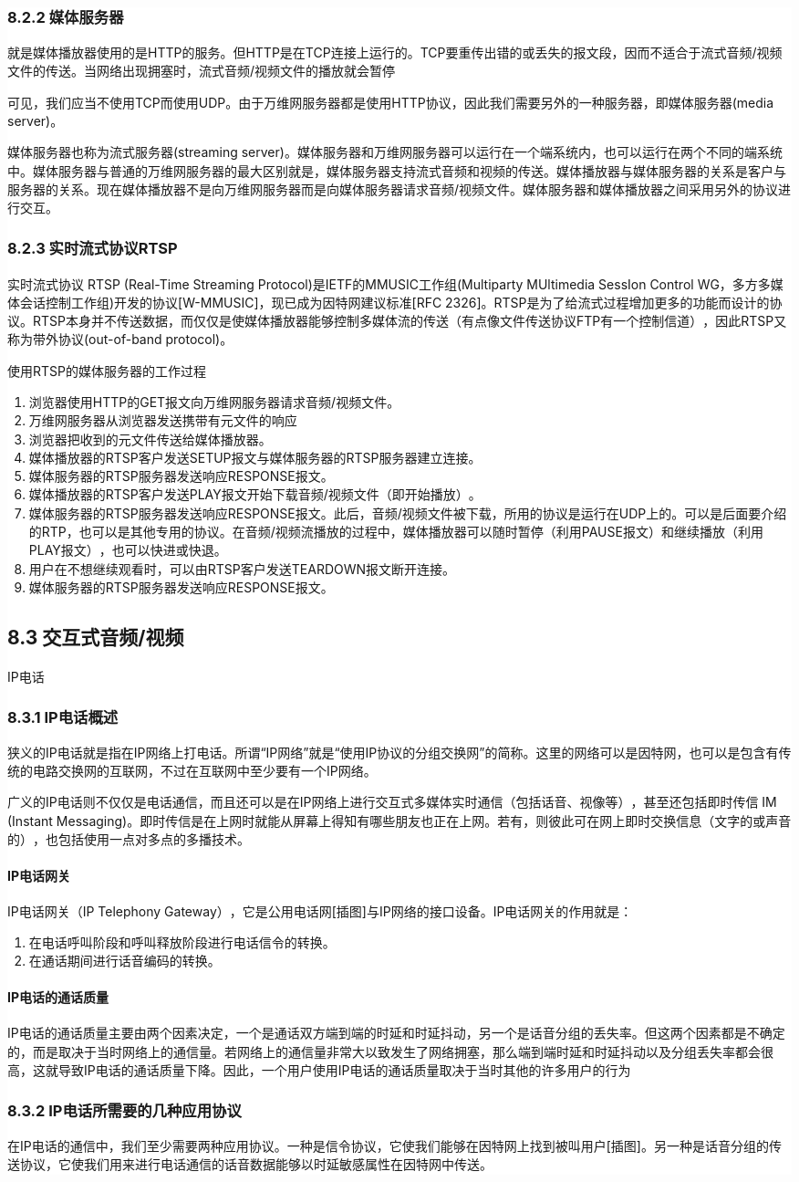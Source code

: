 ### 8.2.2 媒体服务器

就是媒体播放器使用的是HTTP的服务。但HTTP是在TCP连接上运行的。TCP要重传出错的或丢失的报文段，因而不适合于流式音频/视频文件的传送。当网络出现拥塞时，流式音频/视频文件的播放就会暂停

可见，我们应当不使用TCP而使用UDP。由于万维网服务器都是使用HTTP协议，因此我们需要另外的一种服务器，即媒体服务器(media server)。

媒体服务器也称为流式服务器(streaming server)。媒体服务器和万维网服务器可以运行在一个端系统内，也可以运行在两个不同的端系统中。媒体服务器与普通的万维网服务器的最大区别就是，媒体服务器支持流式音频和视频的传送。媒体播放器与媒体服务器的关系是客户与服务器的关系。现在媒体播放器不是向万维网服务器而是向媒体服务器请求音频/视频文件。媒体服务器和媒体播放器之间采用另外的协议进行交互。

### 8.2.3 实时流式协议RTSP

实时流式协议 RTSP (Real-Time Streaming Protocol)是IETF的MMUSIC工作组(Multiparty MUltimedia SessIon Control WG，多方多媒体会话控制工作组)开发的协议[W-MMUSIC]​，现已成为因特网建议标准[RFC 2326]​。RTSP是为了给流式过程增加更多的功能而设计的协议。RTSP本身并不传送数据，而仅仅是使媒体播放器能够控制多媒体流的传送（有点像文件传送协议FTP有一个控制信道）​，因此RTSP又称为带外协议(out-of-band protocol)。

使用RTSP的媒体服务器的工作过程

1. 浏览器使用HTTP的GET报文向万维网服务器请求音频/视频文件。
2. 万维网服务器从浏览器发送携带有元文件的响应
3. 浏览器把收到的元文件传送给媒体播放器。
4. 媒体播放器的RTSP客户发送SETUP报文与媒体服务器的RTSP服务器建立连接。
5. 媒体服务器的RTSP服务器发送响应RESPONSE报文。
6. 媒体播放器的RTSP客户发送PLAY报文开始下载音频/视频文件（即开始播放）​。
7. 媒体服务器的RTSP服务器发送响应RESPONSE报文。此后，音频/视频文件被下载，所用的协议是运行在UDP上的。可以是后面要介绍的RTP，也可以是其他专用的协议。在音频/视频流播放的过程中，媒体播放器可以随时暂停（利用PAUSE报文）和继续播放（利用PLAY报文）​，也可以快进或快退。
8. 用户在不想继续观看时，可以由RTSP客户发送TEARDOWN报文断开连接。
9. 媒体服务器的RTSP服务器发送响应RESPONSE报文。

## 8.3 交互式音频/视频

IP电话

### 8.3.1 IP电话概述

狭义的IP电话就是指在IP网络上打电话。所谓“IP网络”就是“使用IP协议的分组交换网”的简称。这里的网络可以是因特网，也可以是包含有传统的电路交换网的互联网，不过在互联网中至少要有一个IP网络。

广义的IP电话则不仅仅是电话通信，而且还可以是在IP网络上进行交互式多媒体实时通信（包括话音、视像等）​，甚至还包括即时传信 IM (Instant Messaging)。即时传信是在上网时就能从屏幕上得知有哪些朋友也正在上网。若有，则彼此可在网上即时交换信息（文字的或声音的）​，也包括使用一点对多点的多播技术。

#### IP电话网关

IP电话网关（IP Telephony Gateway）​，它是公用电话网[插图]与IP网络的接口设备。IP电话网关的作用就是：

1. 在电话呼叫阶段和呼叫释放阶段进行电话信令的转换。
2. 在通话期间进行话音编码的转换。

#### IP电话的通话质量

IP电话的通话质量主要由两个因素决定，一个是通话双方端到端的时延和时延抖动，另一个是话音分组的丢失率。但这两个因素都是不确定的，而是取决于当时网络上的通信量。若网络上的通信量非常大以致发生了网络拥塞，那么端到端时延和时延抖动以及分组丢失率都会很高，这就导致IP电话的通话质量下降。因此，一个用户使用IP电话的通话质量取决于当时其他的许多用户的行为

### 8.3.2 IP电话所需要的几种应用协议

在IP电话的通信中，我们至少需要两种应用协议。一种是信令协议，它使我们能够在因特网上找到被叫用户[插图]。另一种是话音分组的传送协议，它使我们用来进行电话通信的话音数据能够以时延敏感属性在因特网中传送。
